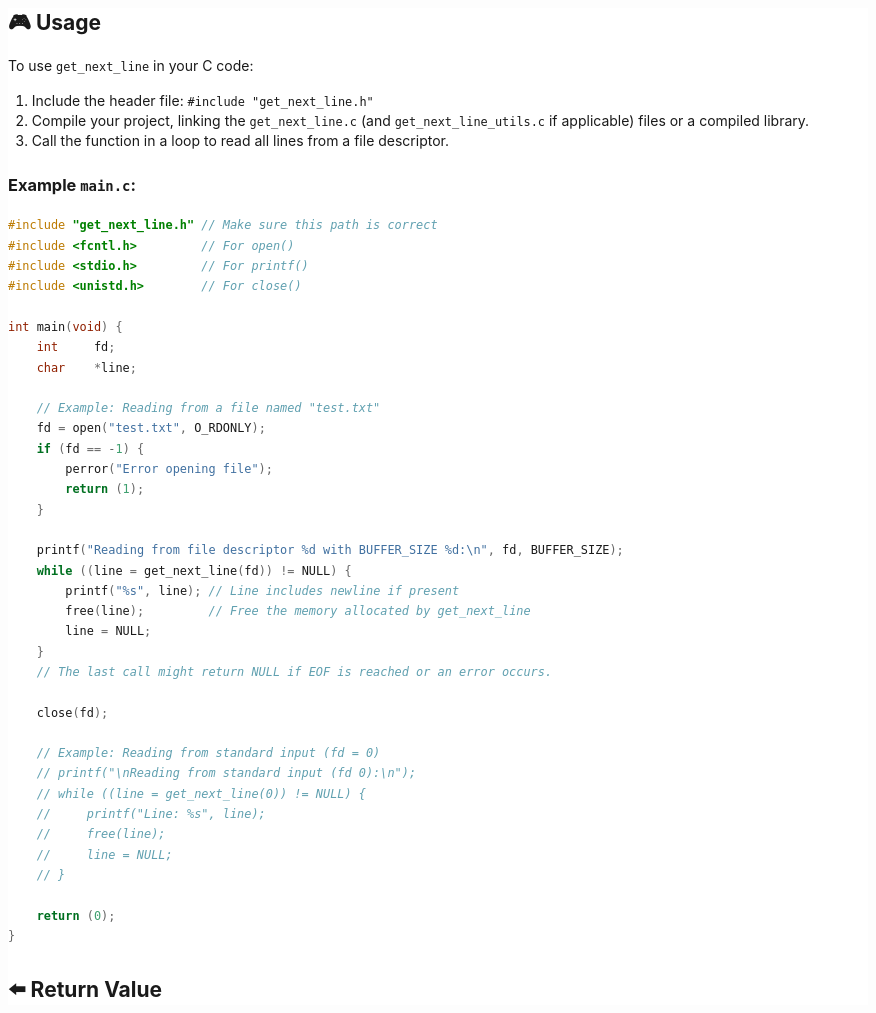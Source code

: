 ## 🎮 Usage

To use `get_next_line` in your C code:

1.  Include the header file: `#include "get_next_line.h"`
2.  Compile your project, linking the `get_next_line.c` (and `get_next_line_utils.c` if applicable) files or a compiled library.
3.  Call the function in a loop to read all lines from a file descriptor.

### Example `main.c`:

```c
#include "get_next_line.h" // Make sure this path is correct
#include <fcntl.h>         // For open()
#include <stdio.h>         // For printf()
#include <unistd.h>        // For close()

int main(void) {
    int     fd;
    char    *line;

    // Example: Reading from a file named "test.txt"
    fd = open("test.txt", O_RDONLY);
    if (fd == -1) {
        perror("Error opening file");
        return (1);
    }

    printf("Reading from file descriptor %d with BUFFER_SIZE %d:\n", fd, BUFFER_SIZE);
    while ((line = get_next_line(fd)) != NULL) {
        printf("%s", line); // Line includes newline if present
        free(line);         // Free the memory allocated by get_next_line
        line = NULL;
    }
    // The last call might return NULL if EOF is reached or an error occurs.

    close(fd);

    // Example: Reading from standard input (fd = 0)
    // printf("\nReading from standard input (fd 0):\n");
    // while ((line = get_next_line(0)) != NULL) {
    //     printf("Line: %s", line);
    //     free(line);
    //     line = NULL;
    // }

    return (0);
}
```

## ⬅️ Return Value
